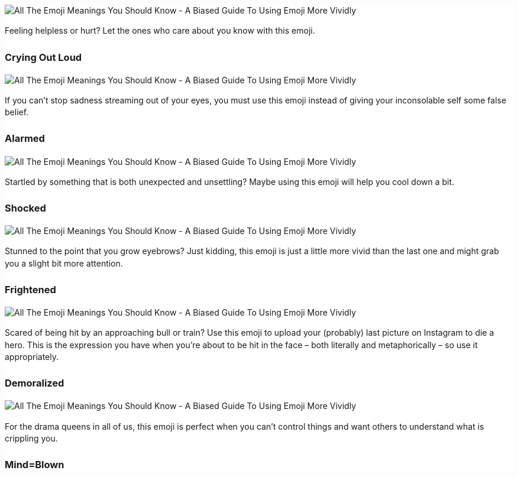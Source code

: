 ![All The Emoji Meanings You Should Know - A Biased Guide To Using Emoji More Vividly](https://beebom.com/wp-content/uploads/2018/02/52.jpg)

Feeling helpless or hurt? Let the ones who care about you know with this emoji.  

### Crying Out Loud

  

![All The Emoji Meanings You Should Know - A Biased Guide To Using Emoji More Vividly](https://beebom.com/wp-content/uploads/2018/02/53.jpg)

If you can’t stop sadness streaming out of your eyes, you must use this emoji instead of giving your inconsolable self some false belief.

  
  

  

### Alarmed

  

![All The Emoji Meanings You Should Know - A Biased Guide To Using Emoji More Vividly](https://beebom.com/wp-content/uploads/2018/02/54.jpg)

Startled by something that is both unexpected and unsettling? Maybe using this emoji will help you cool down a bit.  

### Shocked

  

![All The Emoji Meanings You Should Know - A Biased Guide To Using Emoji More Vividly](https://beebom.com/wp-content/uploads/2018/02/55.jpg)

Stunned to the point that you grow eyebrows? Just kidding, this emoji is just a little more vivid than the last one and might grab you a slight bit more attention.  

### Frightened

  

![All The Emoji Meanings You Should Know - A Biased Guide To Using Emoji More Vividly](https://beebom.com/wp-content/uploads/2018/02/56.jpg)

Scared of being hit by an approaching bull or train? Use this emoji to upload your (probably) last picture on Instagram to die a hero. This is the expression you have when you’re about to be hit in the face – both literally and metaphorically – so use it appropriately.  

### Demoralized

  

![All The Emoji Meanings You Should Know - A Biased Guide To Using Emoji More Vividly](https://beebom.com/wp-content/uploads/2018/02/57.jpg)

For the drama queens in all of us, this emoji is perfect when you can’t control things and want others to understand what is crippling you.  

### Mind=Blown

  
